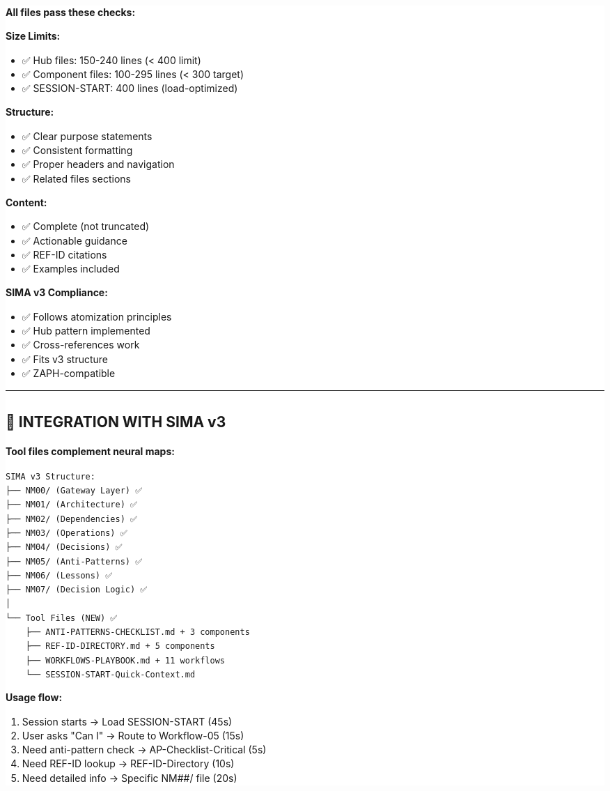 **All files pass these checks:**

**Size Limits:**
- ✅ Hub files: 150-240 lines (< 400 limit)
- ✅ Component files: 100-295 lines (< 300 target)
- ✅ SESSION-START: 400 lines (load-optimized)

**Structure:**
- ✅ Clear purpose statements
- ✅ Consistent formatting
- ✅ Proper headers and navigation
- ✅ Related files sections

**Content:**
- ✅ Complete (not truncated)
- ✅ Actionable guidance
- ✅ REF-ID citations
- ✅ Examples included

**SIMA v3 Compliance:**
- ✅ Follows atomization principles
- ✅ Hub pattern implemented
- ✅ Cross-references work
- ✅ Fits v3 structure
- ✅ ZAPH-compatible

---

## 🎯 INTEGRATION WITH SIMA v3

**Tool files complement neural maps:**

```
SIMA v3 Structure:
├── NM00/ (Gateway Layer) ✅
├── NM01/ (Architecture) ✅
├── NM02/ (Dependencies) ✅
├── NM03/ (Operations) ✅
├── NM04/ (Decisions) ✅
├── NM05/ (Anti-Patterns) ✅
├── NM06/ (Lessons) ✅
├── NM07/ (Decision Logic) ✅
│
└── Tool Files (NEW) ✅
    ├── ANTI-PATTERNS-CHECKLIST.md + 3 components
    ├── REF-ID-DIRECTORY.md + 5 components
    ├── WORKFLOWS-PLAYBOOK.md + 11 workflows
    └── SESSION-START-Quick-Context.md
```

**Usage flow:**
1. Session starts → Load SESSION-START (45s)
2. User asks "Can I" → Route to Workflow-05 (15s)
3. Need anti-pattern check → AP-Checklist-Critical (5s)
4. Need REF-ID lookup → REF-ID-Directory (10s)
5. Need detailed info → Specific NM##/ file (20s)
